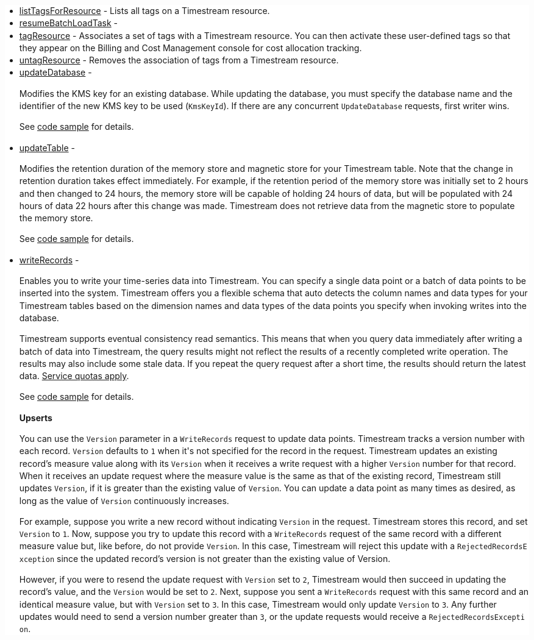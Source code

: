 * [listTagsForResource](docs/sdk/README.md#listtagsforresource) -  Lists all tags on a Timestream resource. 
* [resumeBatchLoadTask](docs/sdk/README.md#resumebatchloadtask) -  
* [tagResource](docs/sdk/README.md#tagresource) -  Associates a set of tags with a Timestream resource. You can then activate these user-defined tags so that they appear on the Billing and Cost Management console for cost allocation tracking. 
* [untagResource](docs/sdk/README.md#untagresource) -  Removes the association of tags from a Timestream resource. 
* [updateDatabase](docs/sdk/README.md#updatedatabase) - <p> Modifies the KMS key for an existing database. While updating the database, you must specify the database name and the identifier of the new KMS key to be used (<code>KmsKeyId</code>). If there are any concurrent <code>UpdateDatabase</code> requests, first writer wins. </p> <p>See <a href="https://docs.aws.amazon.com/timestream/latest/developerguide/code-samples.update-db.html">code sample</a> for details.</p>
* [updateTable](docs/sdk/README.md#updatetable) - <p>Modifies the retention duration of the memory store and magnetic store for your Timestream table. Note that the change in retention duration takes effect immediately. For example, if the retention period of the memory store was initially set to 2 hours and then changed to 24 hours, the memory store will be capable of holding 24 hours of data, but will be populated with 24 hours of data 22 hours after this change was made. Timestream does not retrieve data from the magnetic store to populate the memory store. </p> <p>See <a href="https://docs.aws.amazon.com/timestream/latest/developerguide/code-samples.update-table.html">code sample</a> for details.</p>
* [writeRecords](docs/sdk/README.md#writerecords) - <p>Enables you to write your time-series data into Timestream. You can specify a single data point or a batch of data points to be inserted into the system. Timestream offers you a flexible schema that auto detects the column names and data types for your Timestream tables based on the dimension names and data types of the data points you specify when invoking writes into the database. </p> <p>Timestream supports eventual consistency read semantics. This means that when you query data immediately after writing a batch of data into Timestream, the query results might not reflect the results of a recently completed write operation. The results may also include some stale data. If you repeat the query request after a short time, the results should return the latest data. <a href="https://docs.aws.amazon.com/timestream/latest/developerguide/ts-limits.html">Service quotas apply</a>. </p> <p>See <a href="https://docs.aws.amazon.com/timestream/latest/developerguide/code-samples.write.html">code sample</a> for details.</p> <p> <b>Upserts</b> </p> <p>You can use the <code>Version</code> parameter in a <code>WriteRecords</code> request to update data points. Timestream tracks a version number with each record. <code>Version</code> defaults to <code>1</code> when it's not specified for the record in the request. Timestream updates an existing record’s measure value along with its <code>Version</code> when it receives a write request with a higher <code>Version</code> number for that record. When it receives an update request where the measure value is the same as that of the existing record, Timestream still updates <code>Version</code>, if it is greater than the existing value of <code>Version</code>. You can update a data point as many times as desired, as long as the value of <code>Version</code> continuously increases. </p> <p> For example, suppose you write a new record without indicating <code>Version</code> in the request. Timestream stores this record, and set <code>Version</code> to <code>1</code>. Now, suppose you try to update this record with a <code>WriteRecords</code> request of the same record with a different measure value but, like before, do not provide <code>Version</code>. In this case, Timestream will reject this update with a <code>RejectedRecordsException</code> since the updated record’s version is not greater than the existing value of Version. </p> <p>However, if you were to resend the update request with <code>Version</code> set to <code>2</code>, Timestream would then succeed in updating the record’s value, and the <code>Version</code> would be set to <code>2</code>. Next, suppose you sent a <code>WriteRecords</code> request with this same record and an identical measure value, but with <code>Version</code> set to <code>3</code>. In this case, Timestream would only update <code>Version</code> to <code>3</code>. Any further updates would need to send a version number greater than <code>3</code>, or the update requests would receive a <code>RejectedRecordsException</code>. </p>
